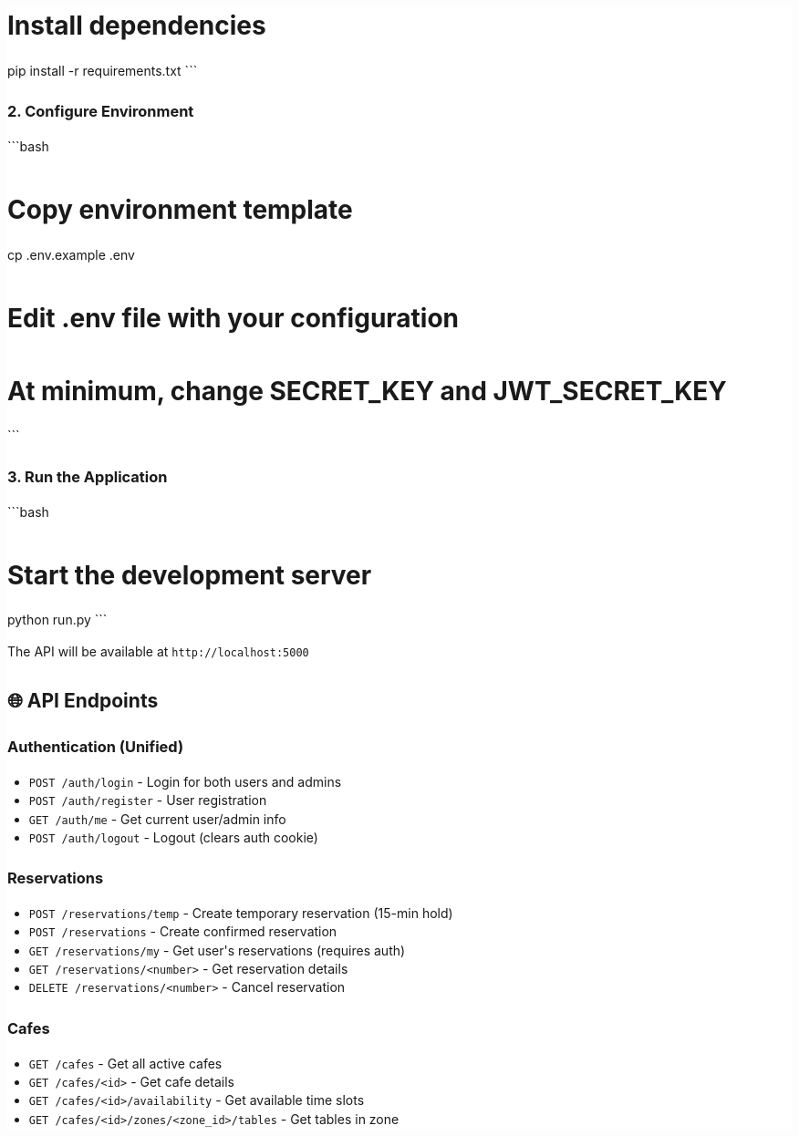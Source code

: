 # Install dependencies
pip install -r requirements.txt
\`\`\`

### 2. Configure Environment

\`\`\`bash
# Copy environment template
cp .env.example .env

# Edit .env file with your configuration
# At minimum, change SECRET_KEY and JWT_SECRET_KEY
\`\`\`

### 3. Run the Application

\`\`\`bash
# Start the development server
python run.py
\`\`\`

The API will be available at `http://localhost:5000`

## 🌐 API Endpoints

### Authentication (Unified)
- `POST /auth/login` - Login for both users and admins
- `POST /auth/register` - User registration
- `GET /auth/me` - Get current user/admin info
- `POST /auth/logout` - Logout (clears auth cookie)

### Reservations
- `POST /reservations/temp` - Create temporary reservation (15-min hold)
- `POST /reservations` - Create confirmed reservation
- `GET /reservations/my` - Get user's reservations (requires auth)
- `GET /reservations/<number>` - Get reservation details
- `DELETE /reservations/<number>` - Cancel reservation

### Cafes
- `GET /cafes` - Get all active cafes
- `GET /cafes/<id>` - Get cafe details
- `GET /cafes/<id>/availability` - Get available time slots
- `GET /cafes/<id>/zones/<zone_id>/tables` - Get tables in zone
